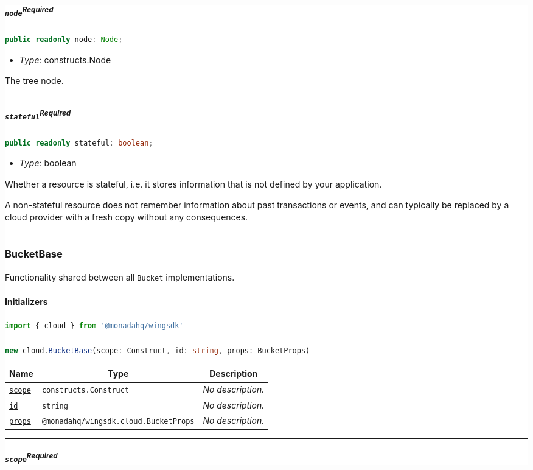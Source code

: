 ##### `node`<sup>Required</sup> <a name="node" id="@monadahq/wingsdk.tfaws.Bucket.property.node"></a>

```typescript
public readonly node: Node;
```

- *Type:* constructs.Node

The tree node.

---

##### `stateful`<sup>Required</sup> <a name="stateful" id="@monadahq/wingsdk.tfaws.Bucket.property.stateful"></a>

```typescript
public readonly stateful: boolean;
```

- *Type:* boolean

Whether a resource is stateful, i.e. it stores information that is not defined by your application.

A non-stateful resource does not remember information about past
transactions or events, and can typically be replaced by a cloud provider
with a fresh copy without any consequences.

---


### BucketBase <a name="BucketBase" id="@monadahq/wingsdk.cloud.BucketBase"></a>

Functionality shared between all `Bucket` implementations.

#### Initializers <a name="Initializers" id="@monadahq/wingsdk.cloud.BucketBase.Initializer"></a>

```typescript
import { cloud } from '@monadahq/wingsdk'

new cloud.BucketBase(scope: Construct, id: string, props: BucketProps)
```

| **Name** | **Type** | **Description** |
| --- | --- | --- |
| <code><a href="#@monadahq/wingsdk.cloud.BucketBase.Initializer.parameter.scope">scope</a></code> | <code>constructs.Construct</code> | *No description.* |
| <code><a href="#@monadahq/wingsdk.cloud.BucketBase.Initializer.parameter.id">id</a></code> | <code>string</code> | *No description.* |
| <code><a href="#@monadahq/wingsdk.cloud.BucketBase.Initializer.parameter.props">props</a></code> | <code>@monadahq/wingsdk.cloud.BucketProps</code> | *No description.* |

---

##### `scope`<sup>Required</sup> <a name="scope" id="@monadahq/wingsdk.cloud.BucketBase.Initializer.parameter.scope"></a>
